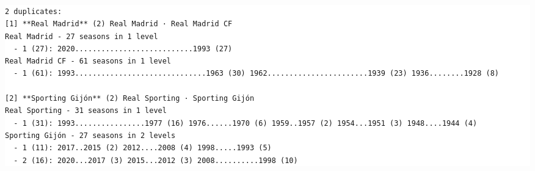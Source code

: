 ```
```



```
2 duplicates:
[1] **Real Madrid** (2) Real Madrid · Real Madrid CF
Real Madrid - 27 seasons in 1 level
  - 1 (27): 2020...........................1993 (27)
Real Madrid CF - 61 seasons in 1 level
  - 1 (61): 1993..............................1963 (30) 1962.......................1939 (23) 1936........1928 (8)

[2] **Sporting Gijón** (2) Real Sporting · Sporting Gijón
Real Sporting - 31 seasons in 1 level
  - 1 (31): 1993................1977 (16) 1976......1970 (6) 1959..1957 (2) 1954...1951 (3) 1948....1944 (4)
Sporting Gijón - 27 seasons in 2 levels
  - 1 (11): 2017..2015 (2) 2012....2008 (4) 1998.....1993 (5)
  - 2 (16): 2020...2017 (3) 2015...2012 (3) 2008..........1998 (10)

```


